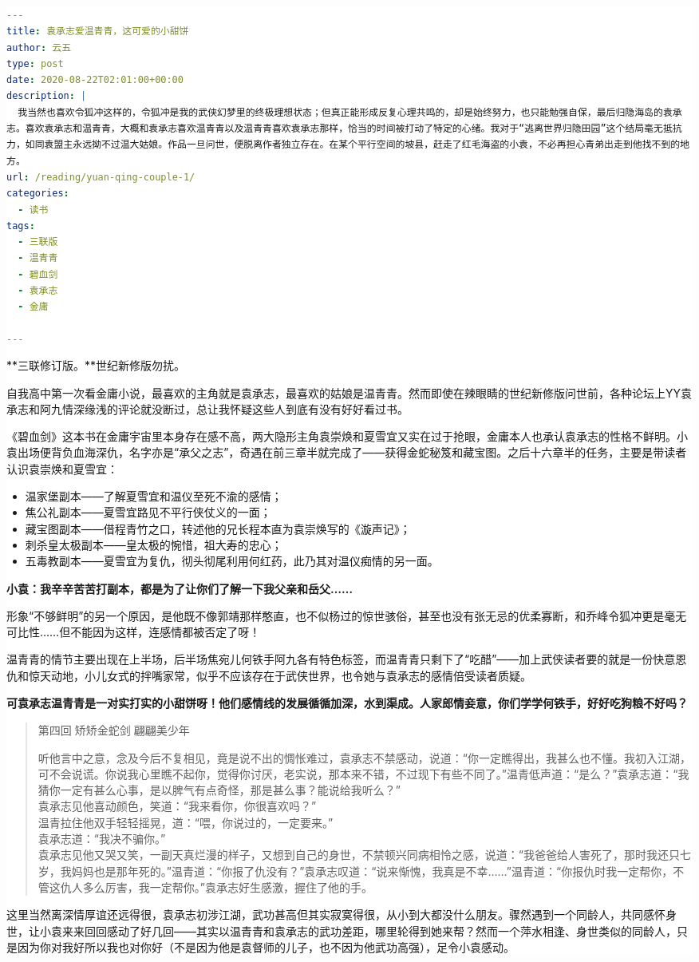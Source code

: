 ```yaml
---
title: 袁承志爱温青青，这可爱的小甜饼
author: 云五
type: post
date: 2020-08-22T02:01:00+00:00
description: |
  我当然也喜欢令狐冲这样的，令狐冲是我的武侠幻梦里的终极理想状态；但真正能形成反复心理共鸣的，却是始终努力，也只能勉强自保，最后归隐海岛的袁承志。喜欢袁承志和温青青，大概和袁承志喜欢温青青以及温青青喜欢袁承志那样，恰当的时间被打动了特定的心绪。我对于“逃离世界归隐田园”这个结局毫无抵抗力，如同袁盟主永远拗不过温大姑娘。作品一旦问世，便脱离作者独立存在。在某个平行空间的坡县，赶走了红毛海盗的小袁，不必再担心青弟出走到他找不到的地方。
url: /reading/yuan-qing-couple-1/
categories:
  - 读书
tags:
  - 三联版
  - 温青青
  - 碧血剑
  - 袁承志
  - 金庸

---
```

**三联修订版。**世纪新修版勿扰。

自我高中第一次看金庸小说，最喜欢的主角就是袁承志，最喜欢的姑娘是温青青。然而即使在辣眼睛的世纪新修版问世前，各种论坛上YY袁承志和阿九情深缘浅的评论就没断过，总让我怀疑这些人到底有没有好好看过书。

《碧血剑》这本书在金庸宇宙里本身存在感不高，两大隐形主角袁崇焕和夏雪宜又实在过于抢眼，金庸本人也承认袁承志的性格不鲜明。小袁出场便背负血海深仇，名字亦是“承父之志”，奇遇在前三章半就完成了——获得金蛇秘笈和藏宝图。之后十六章半的任务，主要是带读者认识袁崇焕和夏雪宜：

  * 温家堡副本——了解夏雪宜和温仪至死不渝的感情；
  * 焦公礼副本——夏雪宜路见不平行侠仗义的一面；
  * 藏宝图副本——借程青竹之口，转述他的兄长程本直为袁崇焕写的《漩声记》；
  * 刺杀皇太极副本——皇太极的惋惜，祖大寿的忠心；
  * 五毒教副本——夏雪宜为复仇，彻头彻尾利用何红药，此乃其对温仪痴情的另一面。

**小袁：我辛辛苦苦打副本，都是为了让你们了解一下我父亲和岳父……**

形象“不够鲜明”的另一个原因，是他既不像郭靖那样憨直，也不似杨过的惊世骇俗，甚至也没有张无忌的优柔寡断，和乔峰令狐冲更是毫无可比性……但不能因为这样，连感情都被否定了呀！

温青青的情节主要出现在上半场，后半场焦宛儿何铁手阿九各有特色标签，而温青青只剩下了“吃醋”——加上武侠读者要的就是一份快意恩仇和惊天动地，小儿女式的拌嘴家常，似乎不应该存在于武侠世界，也令她与袁承志的感情倍受读者质疑。

**可袁承志温青青是一对实打实的小甜饼呀！他们感情线的发展循循加深，水到渠成。人家郎情妾意，你们学学何铁手，好好吃狗粮不好吗？**

> 第四回 矫矫金蛇剑 翩翩美少年
> 
> 听他言中之意，念及今后不复相见，竟是说不出的惆怅难过，袁承志不禁感动，说道：“你一定瞧得出，我甚么也不懂。我初入江湖，可不会说谎。你说我心里瞧不起你，觉得你讨厌，老实说，那本来不错，不过现下有些不同了。”温青低声道：“是么？”袁承志道：“我猜你一定有甚么心事，是以脾气有点奇怪，那是甚么事？能说给我听么？”  
> 袁承志见他喜动颜色，笑道：“我来看你，你很喜欢吗？”  
> 温青拉住他双手轻轻摇晃，道：“喂，你说过的，一定要来。”  
> 袁承志道：“我决不骗你。”  
> 袁承志见他又哭又笑，一副天真烂漫的样子，又想到自己的身世，不禁顿兴同病相怜之感，说道：“我爸爸给人害死了，那时我还只七岁，我妈妈也是那年死的。”温青道：“你报了仇没有？”袁承志叹道：“说来惭愧，我真是不幸……”温青道：“你报仇时我一定帮你，不管这仇人多么厉害，我一定帮你。”袁承志好生感激，握住了他的手。

这里当然离深情厚谊还远得很，袁承志初涉江湖，武功甚高但其实寂寞得很，从小到大都没什么朋友。骤然遇到一个同龄人，共同感怀身世，让小袁来来回回感动了好几回——其实以温青青和袁承志的武功差距，哪里轮得到她来帮？然而一个萍水相逢、身世类似的同龄人，只是因为你对我好所以我也对你好（不是因为他是袁督师的儿子，也不因为他武功高强），足令小袁感动。

